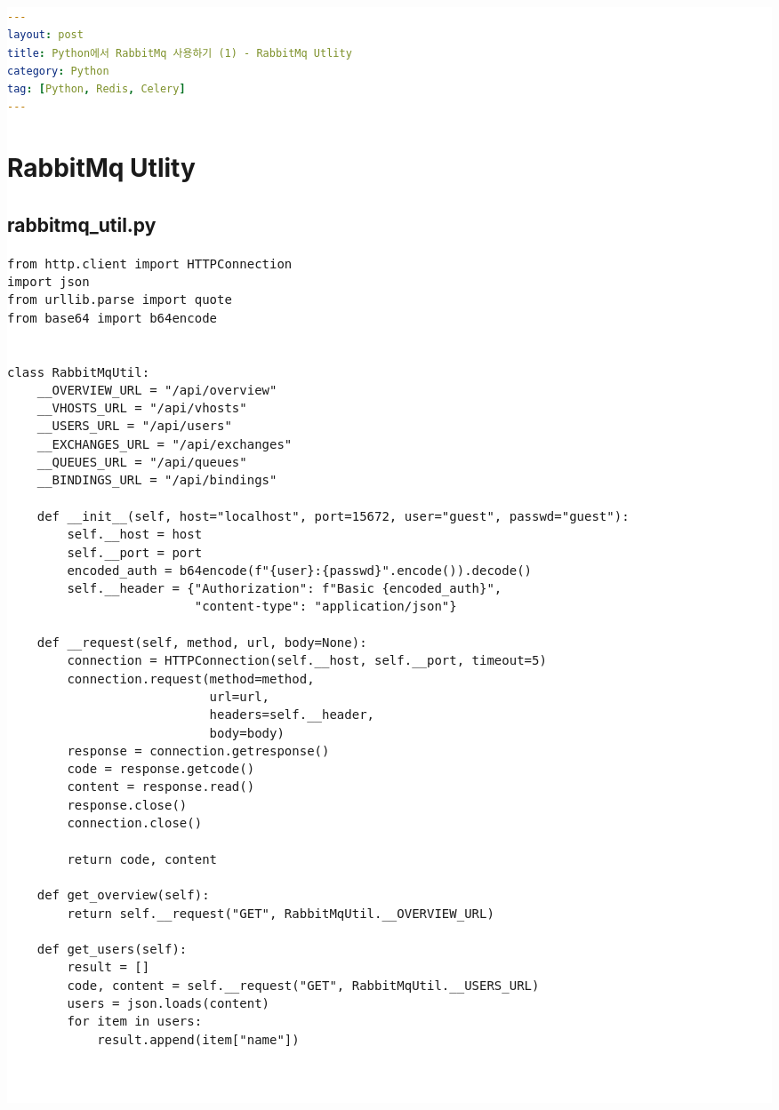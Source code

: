 ```yaml
---
layout: post
title: Python에서 RabbitMq 사용하기 (1) - RabbitMq Utlity
category: Python
tag: [Python, Redis, Celery]
---
```


# RabbitMq Utlity

## rabbitmq_util.py

<pre class="prettyprint">
from http.client import HTTPConnection
import json
from urllib.parse import quote
from base64 import b64encode


class RabbitMqUtil:
    __OVERVIEW_URL = "/api/overview"
    __VHOSTS_URL = "/api/vhosts"
    __USERS_URL = "/api/users"
    __EXCHANGES_URL = "/api/exchanges"
    __QUEUES_URL = "/api/queues"
    __BINDINGS_URL = "/api/bindings"

    def __init__(self, host="localhost", port=15672, user="guest", passwd="guest"):
        self.__host = host
        self.__port = port
        encoded_auth = b64encode(f"{user}:{passwd}".encode()).decode()
        self.__header = {"Authorization": f"Basic {encoded_auth}",
                         "content-type": "application/json"}

    def __request(self, method, url, body=None):
        connection = HTTPConnection(self.__host, self.__port, timeout=5)
        connection.request(method=method,
                           url=url,
                           headers=self.__header,
                           body=body)
        response = connection.getresponse()
        code = response.getcode()
        content = response.read()
        response.close()
        connection.close()

        return code, content

    def get_overview(self):
        return self.__request("GET", RabbitMqUtil.__OVERVIEW_URL)

    def get_users(self):
        result = []
        code, content = self.__request("GET", RabbitMqUtil.__USERS_URL)
        users = json.loads(content)
        for item in users:
            result.append(item["name"])

